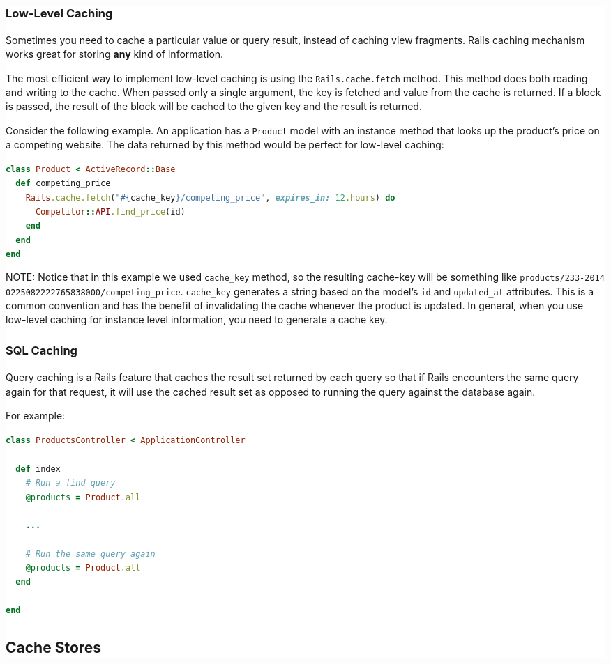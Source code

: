 ### Low-Level Caching

Sometimes you need to cache a particular value or query result, instead of caching view fragments. Rails caching mechanism works great for storing __any__ kind of information.

The most efficient way to implement low-level caching is using the `Rails.cache.fetch` method. This method does both reading and writing to the cache. When passed only a single argument, the key is fetched and value from the cache is returned. If a block is passed, the result of the block will be cached to the given key and the result is returned.

Consider the following example. An application has a `Product` model with an instance method that looks up the product’s price on a competing website. The data returned by this method would be perfect for low-level caching:

```ruby
class Product < ActiveRecord::Base
  def competing_price
    Rails.cache.fetch("#{cache_key}/competing_price", expires_in: 12.hours) do
      Competitor::API.find_price(id)
    end
  end
end
```

NOTE: Notice that in this example we used `cache_key` method, so the resulting cache-key will be something like `products/233-20140225082222765838000/competing_price`. `cache_key` generates a string based on the model’s `id` and `updated_at` attributes. This is a common convention and has the benefit of invalidating the cache whenever the product is updated. In general, when you use low-level caching for instance level information, you need to generate a cache key.

### SQL Caching

Query caching is a Rails feature that caches the result set returned by each query so that if Rails encounters the same query again for that request, it will use the cached result set as opposed to running the query against the database again.

For example:

```ruby
class ProductsController < ApplicationController

  def index
    # Run a find query
    @products = Product.all

    ...

    # Run the same query again
    @products = Product.all
  end

end
```

Cache Stores
------------

